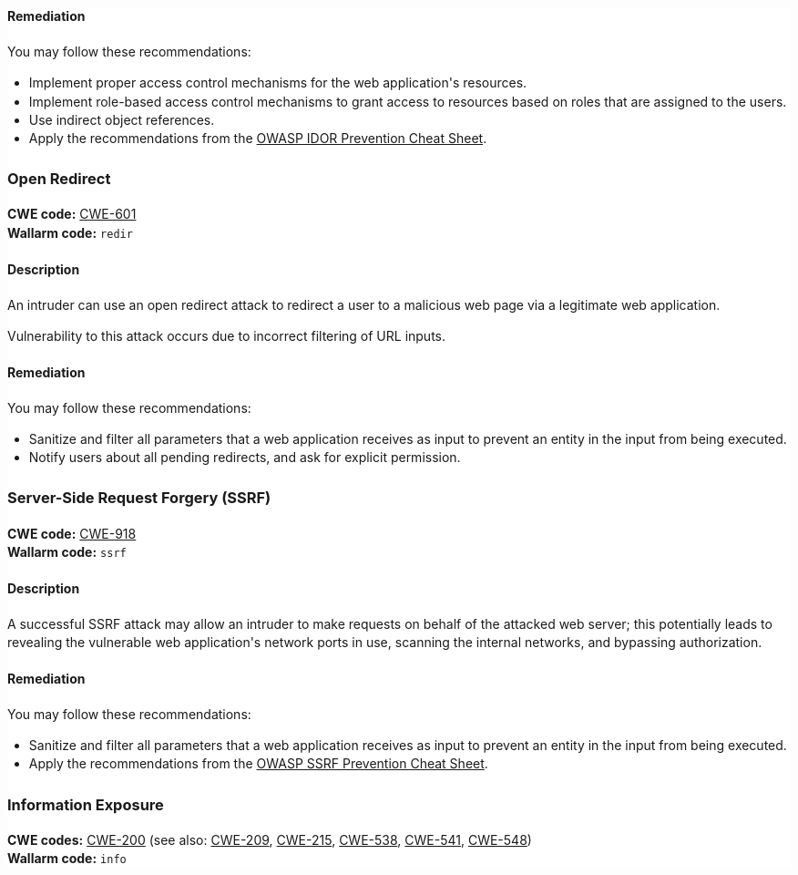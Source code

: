 ####    Remediation

You may follow these recommendations:
*   Implement proper access control mechanisms for the web application's resources.
*   Implement role-based access control mechanisms to grant access to resources based on roles that are assigned to the users.
*   Use indirect object references.
*   Apply the recommendations from the [OWASP IDOR Prevention Cheat Sheet][link-owasp-idor-cheatsheet].


### Open Redirect

**CWE code:** [CWE-601][cwe-601]<br>
**Wallarm code:** `redir`

####    Description

An intruder can use an open redirect attack to redirect a user to a malicious web page via a legitimate web application.

Vulnerability to this attack occurs due to incorrect filtering of URL inputs.

####    Remediation

You may follow these recommendations:
*   Sanitize and filter all parameters that a web application receives as input to prevent an entity in the input from being executed.
*   Notify users about all pending redirects, and ask for explicit permission.


### Server-Side Request Forgery (SSRF)

**CWE code:** [CWE-918][cwe-918]<br>
**Wallarm code:** `ssrf`

####    Description

A successful SSRF attack may allow an intruder to make requests on behalf of the attacked web server; this potentially leads to revealing the vulnerable web application's network ports in use, scanning the internal networks, and bypassing authorization.  

####    Remediation

You may follow these recommendations:
*   Sanitize and filter all parameters that a web application receives as input to prevent an entity in the input from being executed.
*   Apply the recommendations from the [OWASP SSRF Prevention Cheat Sheet][link-owasp-ssrf-cheatsheet].


### Information Exposure

**CWE codes:** [CWE-200][cwe-200] (see also: [CWE-209][cwe-209], [CWE-215][cwe-215], [CWE-538][cwe-538], [CWE-541][cwe-541], [CWE-548][cwe-548])<br>
**Wallarm code:** `info`


[cwe-22]:   https://cwe.mitre.org/data/definitions/22.html
[cwe-78]:   https://cwe.mitre.org/data/definitions/78.html
[cwe-79]:   https://cwe.mitre.org/data/definitions/79.html
[cwe-89]:   https://cwe.mitre.org/data/definitions/89.html
[cwe-90]:   https://cwe.mitre.org/data/definitions/90.html
[cwe-94]:   https://cwe.mitre.org/data/definitions/94.html
[cwe-159]:  https://cwe.mitre.org/data/definitions/159.html
[cwe-200]:  https://cwe.mitre.org/data/definitions/200.html
[cwe-209]:  https://cwe.mitre.org/data/definitions/209.html
[cwe-215]:  https://cwe.mitre.org/data/definitions/215.html
[cwe-288]:  https://cwe.mitre.org/data/definitions/288.html
[cwe-352]:  https://cwe.mitre.org/data/definitions/352.html
[cwe-538]:  https://cwe.mitre.org/data/definitions/538.html
[cwe-541]:  https://cwe.mitre.org/data/definitions/541.html
[cwe-548]:  https://cwe.mitre.org/data/definitions/548.html
[cwe-601]:  https://cwe.mitre.org/data/definitions/601.html
[cwe-611]:  https://cwe.mitre.org/data/definitions/611.html
[cwe-639]:  https://cwe.mitre.org/data/definitions/639.html
[cwe-918]:  https://cwe.mitre.org/data/definitions/918.html
[cwe-943]:  https://cwe.mitre.org/data/definitions/943.html
[link-cwe]: https://cwe.mitre.org/
[link-owasp-csrf-cheatsheet]:               https://cheatsheetseries.owasp.org/cheatsheets/Cross-Site_Request_Forgery_Prevention_Cheat_Sheet.html
[link-owasp-xxe-cheatsheet]:                https://cheatsheetseries.owasp.org/cheatsheets/XML_External_Entity_Prevention_Cheat_Sheet.html
[link-owasp-xss-cheatsheet]:                https://cheatsheetseries.owasp.org/cheatsheets/Cross_Site_Scripting_Prevention_Cheat_Sheet.html
[link-owasp-idor-cheatsheet]:               https://cheatsheetseries.owasp.org/cheatsheets/Insecure_Direct_Object_Reference_Prevention_Cheat_Sheet.html
[link-owasp-ssrf-cheatsheet]:               https://cheatsheetseries.owasp.org/cheatsheets/Server_Side_Request_Forgery_Prevention_Cheat_Sheet.html
[link-owasp-auth-cheatsheet]:               https://cheatsheetseries.owasp.org/cheatsheets/Authentication_Cheat_Sheet.html
[link-owasp-ldapi-cheatsheet]:              https://cheatsheetseries.owasp.org/cheatsheets/LDAP_Injection_Prevention_Cheat_Sheet.html
[link-owasp-sqli-cheatsheet]:               https://cheatsheetseries.owasp.org/cheatsheets/SQL_Injection_Prevention_Cheat_Sheet.html
[link-ptrav-mitigation]:                    https://www.checkmarx.com/knowledge/knowledgebase/path-traversal
[anchor-vuln-list]:     #vulnerabilities-list
[anchor-rce]:   #remote-code-execution-rce
[anchor-ssrf]:  #server-side-request-forgery-ssrf